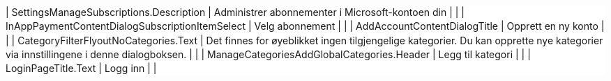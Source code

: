 | SettingsManageSubscriptions.Description                            | Administrer abonnementer i Microsoft-kontoen din                                                                                                                                                                                                                                                                                                                                                                                                                                                                                                                                                                                                                                                                                                                                                                                                                         |                  |
| InAppPaymentContentDialogSubscriptionItemSelect                    | Velg abonnement                                                                                                                                                                                                                                                                                                                                                                                                                                                                                                                                                                                                                                                                                                                                                                                                                                                          |                  |
| AddAccountContentDialogTitle                                       | Opprett en ny konto                                                                                                                                                                                                                                                                                                                                                                                                                                                                                                                                                                                                                                                                                                                                                                                                                                                      |                  |
| CategoryFilterFlyoutNoCategories.Text                              | Det finnes for øyeblikket ingen tilgjengelige kategorier. Du kan opprette nye kategorier via innstillingene i denne dialogboksen.                                                                                                                                                                                                                                                                                                                                                                                                                                                                                                                                                                                                                                                                                                                                        |                  |
| ManageCategoriesAddGlobalCategories.Header                         | Legg til kategori                                                                                                                                                                                                                                                                                                                                                                                                                                                                                                                                                                                                                                                                                                                                                                                                                                                        |                  |
| LoginPageTitle.Text                                                | Logg inn                                                                                                                                                                                                                                                                                                                                                                                                                                                                                                                                                                                                                                                                                                                                                                                                                                                                 |                  |